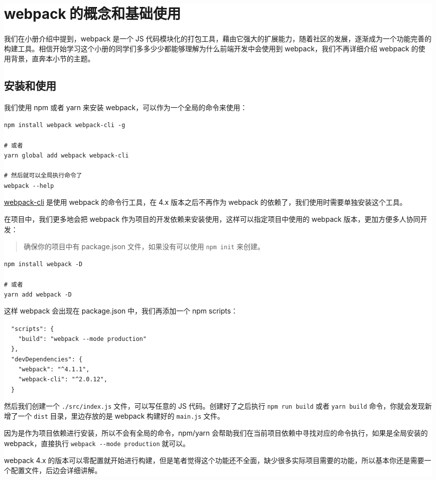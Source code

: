 # webpack 的概念和基础使用

我们在小册介绍中提到，webpack 是一个 JS 代码模块化的打包工具，藉由它强大的扩展能力，随着社区的发展，逐渐成为一个功能完善的构建工具。相信开始学习这个小册的同学们多多少少都能够理解为什么前端开发中会使用到 webpack，我们不再详细介绍 webpack 的使用背景，直奔本小节的主题。

## 安装和使用

我们使用 npm 或者 yarn 来安装 webpack，可以作为一个全局的命令来使用：

```
npm install webpack webpack-cli -g 

# 或者
yarn global add webpack webpack-cli

# 然后就可以全局执行命令了
webpack --help

```

[webpack-cli](https://github.com/webpack/webpack-cli) 是使用 webpack 的命令行工具，在 4.x 版本之后不再作为 webpack 的依赖了，我们使用时需要单独安装这个工具。

在项目中，我们更多地会把 webpack 作为项目的开发依赖来安装使用，这样可以指定项目中使用的 webpack 版本，更加方便多人协同开发：

> 确保你的项目中有 package.json 文件，如果没有可以使用 `npm init` 来创建。

```
npm install webpack -D 

# 或者
yarn add webpack -D

```

这样 webpack 会出现在 package.json 中，我们再添加一个 npm scripts：

```
  "scripts": {
    "build": "webpack --mode production"
  },
  "devDependencies": {
    "webpack": "^4.1.1",
    "webpack-cli": "^2.0.12",
  }

```

然后我们创建一个 `./src/index.js` 文件，可以写任意的 JS 代码。创建好了之后执行 `npm run build` 或者 `yarn build` 命令，你就会发现新增了一个 `dist` 目录，里边存放的是 webpack 构建好的 `main.js` 文件。

因为是作为项目依赖进行安装，所以不会有全局的命令，npm/yarn 会帮助我们在当前项目依赖中寻找对应的命令执行，如果是全局安装的 webpack，直接执行 `webpack --mode production` 就可以。

webpack 4.x 的版本可以零配置就开始进行构建，但是笔者觉得这个功能还不全面，缺少很多实际项目需要的功能，所以基本你还是需要一个配置文件，后边会详细讲解。
